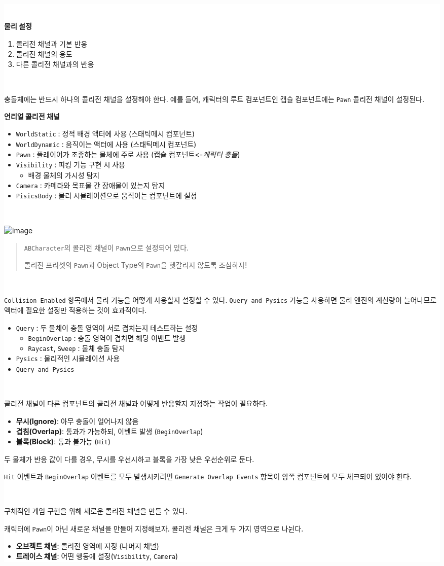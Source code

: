 <br>

**물리 설정**

1.   콜리전 채널과 기본 반응
2.   콜리전 채널의 용도
3.   다른 콜리전 채널과의 반응

<br>

충돌체에는 반드시 하나의 콜리전 채널을 설정해야 한다.  예를 들어, 캐릭터의 루트 컴포넌트인 캡슐 컴포넌트에는 `Pawn` 콜리전 채널이 설정된다.

**언리얼 콜리전 채널**

*   `WorldStatic` : 정적 배경 액터에 사용 (스태틱메시 컴포넌트)
*   `WorldDynamic` : 움직이는 액터에 사용 (스태틱메시 컴포넌트)
*   `Pawn` : 플레이어가 조종하는 물체에 주로 사용 (캡슐 컴포넌트<-*캐릭터 충돌*)
*   `Visibility` : 피킹 기능 구현 시 사용
    *   배경 물체의 가시성 탐지
*   `Camera` : 카메라와 목표물 간 장애물이 있는지 탐지
*   `PisicsBody` : 물리 시뮬레이션으로 움직이는 컴포넌트에 설정

<br>

![image](https://user-images.githubusercontent.com/93882395/222999201-35baf621-0b7f-454a-bf48-1401fd84999d.png) 

>   `ABCharacter`의 콜리전 채널이 `Pawn`으로 설정되어 있다.
>
>   콜리전 프리셋의 `Pawn`과 Object Type의 `Pawn`을 헷갈리지 않도록 조심하자!

<br>

`Collision Enabled` 항목에서 물리 기능을 어떻게 사용할지 설정할 수 있다. `Query and Pysics` 기능을 사용하면 물리 엔진의 계산량이 늘어나므로 액터에 필요한 설정만 적용하는 것이 효과적이다.

*   `Query` : 두 물체이 충돌 영역이 서로 겹치는지 테스트하는 설정
    *   `BeginOverlap` : 충돌 영역이 겹치면 해당 이벤트 발생
    *   `Raycast`, `Sweep` : 물체 충돌 탐지
*   `Pysics` : 물리적인 시뮬레이션 사용
*   `Query and Pysics`

<br>

콜리전 채널이 다른 컴포넌트의 콜리전 채널과 어떻게 반응할지 지정하는 작업이 필요하다.

*   **무시(Ignore)**: 아무 충돌이 일어나지 않음
*   **겹침(Overlap)**: 통과가 가능하되, 이벤트 발생 (`BeginOverlap`)
*   **블록(Block)**: 통과 불가능 (`Hit`)

두 물체가 반응 값이 다를 경우, 무시를 우선시하고 블록을 가장 낮은 우선순위로 둔다.

`Hit` 이벤트과 `BeginOverlap` 이벤트를 모두 발생시키려면 `Generate Overlap Events` 항목이 양쪽 컴포넌트에 모두 체크되어 있어야 한다.

<br>

구체적인 게임 구현을 위해 새로운 콜리전 채널을 만들 수 있다.

캐릭터에 `Pawn`이 아닌 새로운 채널을 만들어 지정해보자. 콜리전 채널은 크게 두 가지 영역으로 나뉜다.

*   **오브젝트 채널**: 콜리전 영역에 지정 (나머지 채널)
*   **트레이스 채널**: 어떤 행동에 설정(`Visibility`, `Camera`)
